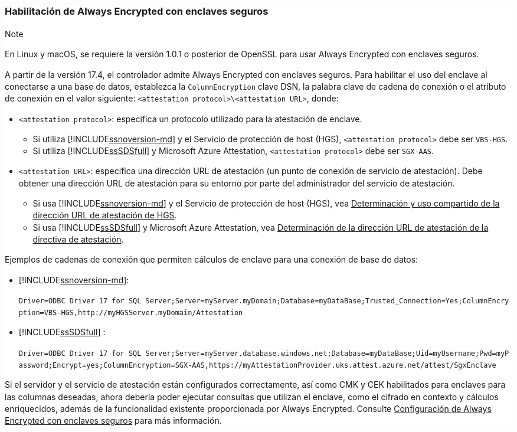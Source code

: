 ### <a name="enabling-always-encrypted-with-secure-enclaves"></a>Habilitación de Always Encrypted con enclaves seguros

> [!NOTE]
> En Linux y macOS, se requiere la versión 1.0.1 o posterior de OpenSSL para usar Always Encrypted con enclaves seguros.

A partir de la versión 17.4, el controlador admite Always Encrypted con enclaves seguros. Para habilitar el uso del enclave al conectarse a una base de datos, establezca la `ColumnEncryption` clave DSN, la palabra clave de cadena de conexión o el atributo de conexión en el valor siguiente: `<attestation protocol>\<attestation URL>`, donde:

- `<attestation protocol>`: especifica un protocolo utilizado para la atestación de enclave.
  - Si utiliza [!INCLUDE[ssnoversion-md](../../includes/ssnoversion-md.md)] y el Servicio de protección de host (HGS), `<attestation protocol>` debe ser `VBS-HGS`.
  - Si utiliza [!INCLUDE[ssSDSfull](../../includes/sssdsfull-md.md)] y Microsoft Azure Attestation, `<attestation protocol>` debe ser `SGX-AAS`.

- `<attestation URL>`: especifica una dirección URL de atestación (un punto de conexión de servicio de atestación). Debe obtener una dirección URL de atestación para su entorno por parte del administrador del servicio de atestación.

  - Si usa [!INCLUDE[ssnoversion-md](../../includes/ssnoversion-md.md)] y el Servicio de protección de host (HGS), vea [Determinación y uso compartido de la dirección URL de atestación de HGS](../../relational-databases/security/encryption/always-encrypted-enclaves-host-guardian-service-deploy.md#step-6-determine-and-share-the-hgs-attestation-url).
  - Si usa [!INCLUDE[ssSDSfull](../../includes/sssdsfull-md.md)] y Microsoft Azure Attestation, vea [Determinación de la dirección URL de atestación de la directiva de atestación](../../relational-databases/security/encryption/always-encrypted-enclaves.md?view=sql-server-ver15#secure-enclave-attestation).


Ejemplos de cadenas de conexión que permiten cálculos de enclave para una conexión de base de datos:

- [!INCLUDE[ssnoversion-md](../../includes/ssnoversion-md.md)]:
  
   ```
   Driver=ODBC Driver 17 for SQL Server;Server=myServer.myDomain;Database=myDataBase;Trusted_Connection=Yes;ColumnEncryption=VBS-HGS,http://myHGSServer.myDomain/Attestation
   ```

- [!INCLUDE[ssSDSfull](../../includes/sssdsfull-md.md)] :
  
   ```
   Driver=ODBC Driver 17 for SQL Server;Server=myServer.database.windows.net;Database=myDataBase;Uid=myUsername;Pwd=myPassword;Encrypt=yes;ColumnEncryption=SGX-AAS,https://myAttestationProvider.uks.attest.azure.net/attest/SgxEnclave
   ```

Si el servidor y el servicio de atestación están configurados correctamente, así como CMK y CEK habilitados para enclaves para las columnas deseadas, ahora debería poder ejecutar consultas que utilizan el enclave, como el cifrado en contexto y cálculos enriquecidos, además de la funcionalidad existente proporcionada por Always Encrypted. Consulte [Configuración de Always Encrypted con enclaves seguros](../../relational-databases/security/encryption/configure-always-encrypted-enclaves.md) para más información.
